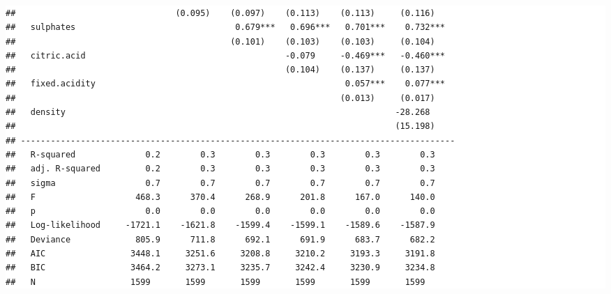     ##                                (0.095)    (0.097)    (0.113)    (0.113)     (0.116)    
    ##   sulphates                                0.679***   0.696***   0.701***    0.732***  
    ##                                           (0.101)    (0.103)    (0.103)     (0.104)    
    ##   citric.acid                                        -0.079     -0.469***   -0.460***  
    ##                                                      (0.104)    (0.137)     (0.137)    
    ##   fixed.acidity                                                  0.057***    0.077***  
    ##                                                                 (0.013)     (0.017)    
    ##   density                                                                  -28.268     
    ##                                                                            (15.198)    
    ## ---------------------------------------------------------------------------------------
    ##   R-squared              0.2        0.3        0.3        0.3        0.3        0.3    
    ##   adj. R-squared         0.2        0.3        0.3        0.3        0.3        0.3    
    ##   sigma                  0.7        0.7        0.7        0.7        0.7        0.7    
    ##   F                    468.3      370.4      268.9      201.8      167.0      140.0    
    ##   p                      0.0        0.0        0.0        0.0        0.0        0.0    
    ##   Log-likelihood     -1721.1    -1621.8    -1599.4    -1599.1    -1589.6    -1587.9    
    ##   Deviance             805.9      711.8      692.1      691.9      683.7      682.2    
    ##   AIC                 3448.1     3251.6     3208.8     3210.2     3193.3     3191.8    
    ##   BIC                 3464.2     3273.1     3235.7     3242.4     3230.9     3234.8    
    ##   N                   1599       1599       1599       1599       1599       1599      